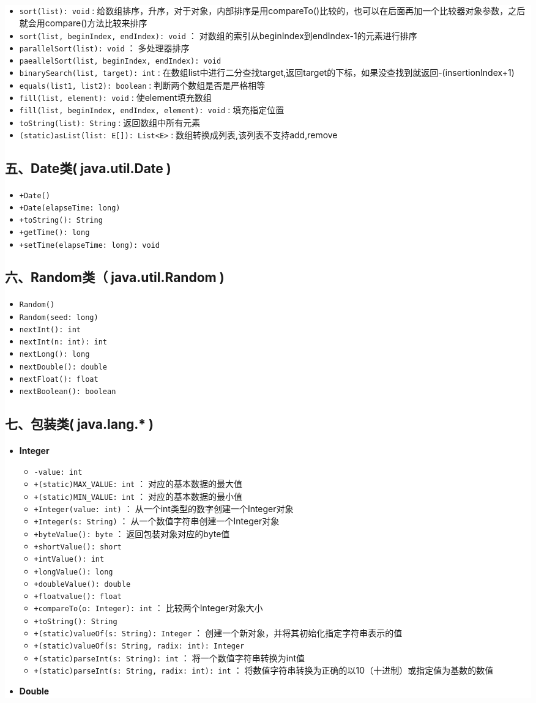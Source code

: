 - `sort(list): void` : 给数组排序，升序，对于对象，内部排序是用compareTo()比较的，也可以在后面再加一个比较器对象参数，之后就会用compare()方法比较来排序
- `sort(list, beginIndex, endIndex): void` ： 对数组的索引从beginIndex到endIndex-1的元素进行排序
- `parallelSort(list): void`  ： 多处理器排序
- `paeallelSort(list, beginIndex, endIndex): void` 
- `binarySearch(list, target): int` : 在数组list中进行二分查找target,返回target的下标，如果没查找到就返回-(insertionIndex+1)
- `equals(list1, list2): boolean` : 判断两个数组是否是严格相等
- `fill(list, element): void` : 使element填充数组
- `fill(list, beginIndex, endIndex, element): void` : 填充指定位置
- `toString(list): String` : 返回数组中所有元素
- `(static)asList(list: E[]): List<E>` : 数组转换成列表,该列表不支持add,remove

## 五、Date类( java.util.Date )

- `+Date()`
- `+Date(elapseTime: long)`
- `+toString(): String`
- `+getTime(): long`
- `+setTime(elapseTime: long): void`

## 六、Random类（ java.util.Random )

- `Random()`
- `Random(seed: long)`
- `nextInt(): int`
- `nextInt(n: int): int`
- `nextLong(): long`
- `nextDouble(): double`
- `nextFloat(): float`
- `nextBoolean(): boolean`

## 七、包装类( java.lang.* )

-  **Integer**
    
    -  `-value: int`
    -  `+(static)MAX_VALUE: int` ： 对应的基本数据的最大值
    -  `+(static)MIN_VALUE: int` ： 对应的基本数据的最小值
    -  `+Integer(value: int)` ： 从一个int类型的数字创建一个Integer对象
    -  `+Integer(s: String)` ： 从一个数值字符串创建一个Integer对象
    -  `+byteValue(): byte` ： 返回包装对象对应的byte值
    -  `+shortValue(): short`
    -  `+intValue(): int`
    -  `+longValue(): long`
    -  `+doubleValue(): double`
    -  `+floatvalue(): float`
    -  `+compareTo(o: Integer): int` ： 比较两个Integer对象大小
    -  `+toString(): String`
    -  `+(static)valueOf(s: String): Integer` ： 创建一个新对象，并将其初始化指定字符串表示的值
    -  `+(static)valueOf(s: String, radix: int): Integer`
    -  `+(static)parseInt(s: String): int` ： 将一个数值字符串转换为int值
    -  `+(static)parseInt(s: String, radix: int): int` ： 将数值字符串转换为正确的以10（十进制）或指定值为基数的数值
-  **Double**
    